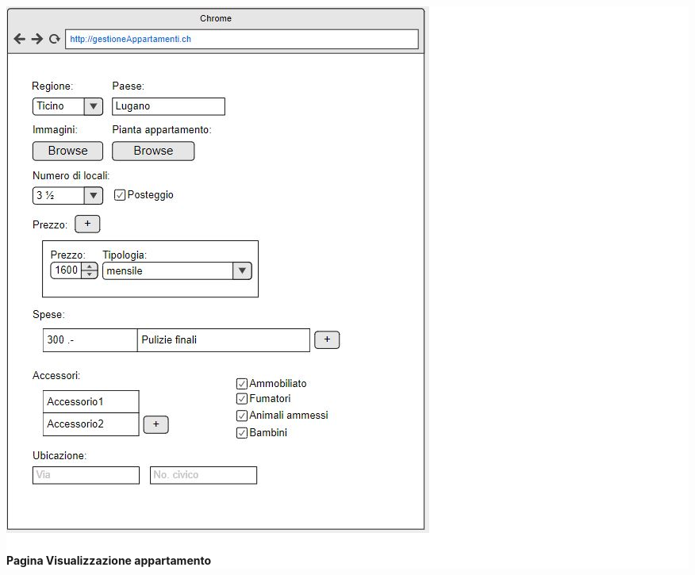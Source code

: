 ![Aggiunta appartamento](img/MockUp_AggiuntaAppartamento.JPG)

#### Pagina Visualizzazione appartamento